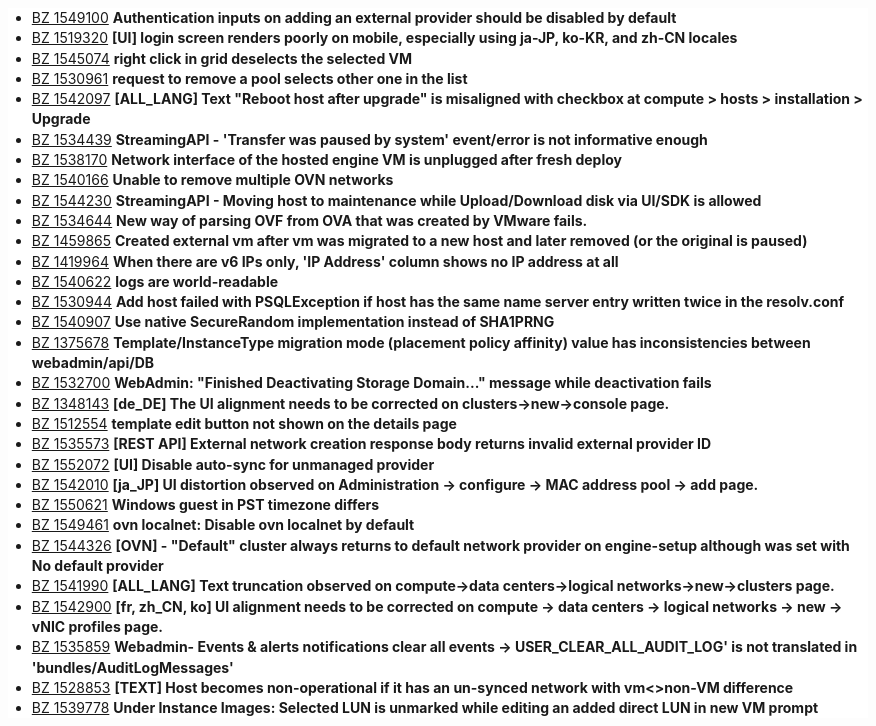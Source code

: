  - [BZ 1549100](https://bugzilla.redhat.com/show_bug.cgi?id=1549100) <b>Authentication inputs on adding an external provider should be disabled by default</b><br>
 - [BZ 1519320](https://bugzilla.redhat.com/show_bug.cgi?id=1519320) <b>[UI] login screen renders poorly on mobile, especially using ja-JP, ko-KR, and zh-CN locales</b><br>
 - [BZ 1545074](https://bugzilla.redhat.com/show_bug.cgi?id=1545074) <b>right click in grid deselects the selected VM</b><br>
 - [BZ 1530961](https://bugzilla.redhat.com/show_bug.cgi?id=1530961) <b>request to remove a pool selects other one in the list</b><br>
 - [BZ 1542097](https://bugzilla.redhat.com/show_bug.cgi?id=1542097) <b>[ALL_LANG]  Text "Reboot host after upgrade" is misaligned with checkbox at compute > hosts > installation > Upgrade</b><br>
 - [BZ 1534439](https://bugzilla.redhat.com/show_bug.cgi?id=1534439) <b>StreamingAPI - 'Transfer was paused by system' event/error is not informative enough</b><br>
 - [BZ 1538170](https://bugzilla.redhat.com/show_bug.cgi?id=1538170) <b>Network interface of the hosted engine VM is unplugged after fresh deploy</b><br>
 - [BZ 1540166](https://bugzilla.redhat.com/show_bug.cgi?id=1540166) <b>Unable to remove multiple OVN networks</b><br>
 - [BZ 1544230](https://bugzilla.redhat.com/show_bug.cgi?id=1544230) <b>StreamingAPI -  Moving host to maintenance while Upload/Download disk via UI/SDK is allowed</b><br>
 - [BZ 1534644](https://bugzilla.redhat.com/show_bug.cgi?id=1534644) <b>New way of parsing OVF from OVA that was created by VMware fails.</b><br>
 - [BZ 1459865](https://bugzilla.redhat.com/show_bug.cgi?id=1459865) <b>Created external vm after vm was migrated to a new host and later removed (or the original is paused)</b><br>
 - [BZ 1419964](https://bugzilla.redhat.com/show_bug.cgi?id=1419964) <b>When there are v6 IPs only, 'IP Address' column shows no IP address at all</b><br>
 - [BZ 1540622](https://bugzilla.redhat.com/show_bug.cgi?id=1540622) <b>logs are world-readable</b><br>
 - [BZ 1530944](https://bugzilla.redhat.com/show_bug.cgi?id=1530944) <b>Add host failed with PSQLException if host has the same name server entry written twice in the resolv.conf</b><br>
 - [BZ 1540907](https://bugzilla.redhat.com/show_bug.cgi?id=1540907) <b>Use native SecureRandom implementation instead of SHA1PRNG</b><br>
 - [BZ 1375678](https://bugzilla.redhat.com/show_bug.cgi?id=1375678) <b>Template/InstanceType migration mode (placement policy affinity) value has inconsistencies between webadmin/api/DB</b><br>
 - [BZ 1532700](https://bugzilla.redhat.com/show_bug.cgi?id=1532700) <b>WebAdmin: "Finished Deactivating Storage Domain..." message while deactivation fails</b><br>
 - [BZ 1348143](https://bugzilla.redhat.com/show_bug.cgi?id=1348143) <b>[de_DE] The UI alignment needs to be corrected on clusters->new->console page.</b><br>
 - [BZ 1512554](https://bugzilla.redhat.com/show_bug.cgi?id=1512554) <b>template edit button not shown on the details page</b><br>
 - [BZ 1535573](https://bugzilla.redhat.com/show_bug.cgi?id=1535573) <b>[REST API] External network creation response body returns invalid external provider ID</b><br>
 - [BZ 1552072](https://bugzilla.redhat.com/show_bug.cgi?id=1552072) <b>[UI] Disable auto-sync for unmanaged provider</b><br>
 - [BZ 1542010](https://bugzilla.redhat.com/show_bug.cgi?id=1542010) <b>[ja_JP] UI distortion observed on Administration -> configure -> MAC address pool -> add page.</b><br>
 - [BZ 1550621](https://bugzilla.redhat.com/show_bug.cgi?id=1550621) <b>Windows guest in PST timezone differs</b><br>
 - [BZ 1549461](https://bugzilla.redhat.com/show_bug.cgi?id=1549461) <b>ovn localnet: Disable ovn localnet by default</b><br>
 - [BZ 1544326](https://bugzilla.redhat.com/show_bug.cgi?id=1544326) <b>[OVN] - "Default" cluster always returns to default network provider on engine-setup although was set with No default provider</b><br>
 - [BZ 1541990](https://bugzilla.redhat.com/show_bug.cgi?id=1541990) <b>[ALL_LANG] Text truncation observed on compute->data centers->logical networks->new->clusters page.</b><br>
 - [BZ 1542900](https://bugzilla.redhat.com/show_bug.cgi?id=1542900) <b>[fr, zh_CN, ko] UI alignment needs to be corrected on compute -> data centers -> logical networks -> new -> vNIC profiles page.</b><br>
 - [BZ 1535859](https://bugzilla.redhat.com/show_bug.cgi?id=1535859) <b>Webadmin- Events & alerts notifications clear all events -> USER_CLEAR_ALL_AUDIT_LOG' is not translated in 'bundles/AuditLogMessages'</b><br>
 - [BZ 1528853](https://bugzilla.redhat.com/show_bug.cgi?id=1528853) <b>[TEXT] Host becomes non-operational if it has an un-synced network with vm<>non-VM difference</b><br>
 - [BZ 1539778](https://bugzilla.redhat.com/show_bug.cgi?id=1539778) <b>Under Instance Images: Selected LUN is unmarked while editing an added direct LUN in new VM prompt</b><br>
